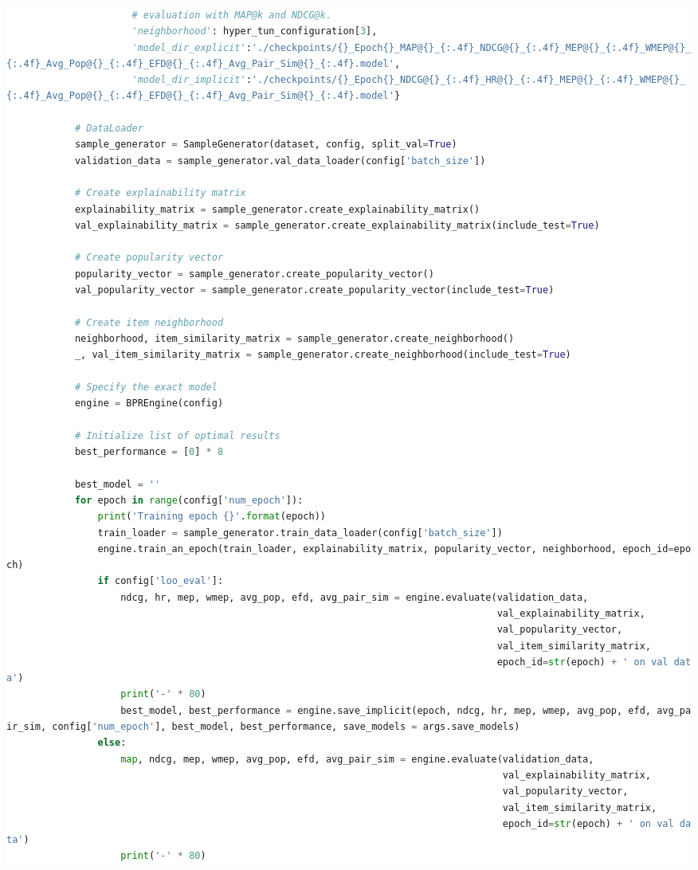 ```python id="gBIORkBrLsHK" executionInfo={"status": "ok", "timestamp": 1628586422791, "user_tz": -330, "elapsed": 9, "user": {"displayName": "Sparsh Agarwal", "photoUrl": "", "userId": "13037694610922482904"}}
                      # evaluation with MAP@k and NDCG@k.
                      'neighborhood': hyper_tun_configuration[3],
                      'model_dir_explicit':'./checkpoints/{}_Epoch{}_MAP@{}_{:.4f}_NDCG@{}_{:.4f}_MEP@{}_{:.4f}_WMEP@{}_{:.4f}_Avg_Pop@{}_{:.4f}_EFD@{}_{:.4f}_Avg_Pair_Sim@{}_{:.4f}.model',
                      'model_dir_implicit':'./checkpoints/{}_Epoch{}_NDCG@{}_{:.4f}_HR@{}_{:.4f}_MEP@{}_{:.4f}_WMEP@{}_{:.4f}_Avg_Pop@{}_{:.4f}_EFD@{}_{:.4f}_Avg_Pair_Sim@{}_{:.4f}.model'}

            # DataLoader
            sample_generator = SampleGenerator(dataset, config, split_val=True)
            validation_data = sample_generator.val_data_loader(config['batch_size'])

            # Create explainability matrix
            explainability_matrix = sample_generator.create_explainability_matrix()
            val_explainability_matrix = sample_generator.create_explainability_matrix(include_test=True)

            # Create popularity vector
            popularity_vector = sample_generator.create_popularity_vector()
            val_popularity_vector = sample_generator.create_popularity_vector(include_test=True)

            # Create item neighborhood
            neighborhood, item_similarity_matrix = sample_generator.create_neighborhood()
            _, val_item_similarity_matrix = sample_generator.create_neighborhood(include_test=True)

            # Specify the exact model
            engine = BPREngine(config)

            # Initialize list of optimal results
            best_performance = [0] * 8

            best_model = ''
            for epoch in range(config['num_epoch']):
                print('Training epoch {}'.format(epoch))
                train_loader = sample_generator.train_data_loader(config['batch_size'])
                engine.train_an_epoch(train_loader, explainability_matrix, popularity_vector, neighborhood, epoch_id=epoch)
                if config['loo_eval']:
                    ndcg, hr, mep, wmep, avg_pop, efd, avg_pair_sim = engine.evaluate(validation_data,
                                                                                      val_explainability_matrix,
                                                                                      val_popularity_vector,
                                                                                      val_item_similarity_matrix,
                                                                                      epoch_id=str(epoch) + ' on val data')
                    print('-' * 80)
                    best_model, best_performance = engine.save_implicit(epoch, ndcg, hr, mep, wmep, avg_pop, efd, avg_pair_sim, config['num_epoch'], best_model, best_performance, save_models = args.save_models)
                else:
                    map, ndcg, mep, wmep, avg_pop, efd, avg_pair_sim = engine.evaluate(validation_data,
                                                                                       val_explainability_matrix,
                                                                                       val_popularity_vector,
                                                                                       val_item_similarity_matrix,
                                                                                       epoch_id=str(epoch) + ' on val data')
                    print('-' * 80)
```